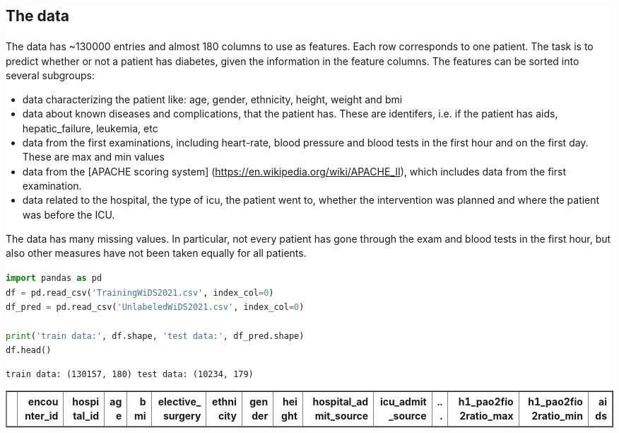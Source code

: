 ## The data


The data has ~130000 entries and almost 180 columns to use as features. Each row corresponds to one patient. The task is to predict whether or not a patient has diabetes, given the information in the feature columns.
The features can be sorted into several subgroups:
* data characterizing the patient like: age, gender, ethnicity, height, weight and bmi
* data about known diseases and complications, that the patient has. These are identifers, i.e. if the patient has aids, hepatic_failure, leukemia, etc
* data from the first examinations, including heart-rate, blood pressure and blood tests in the first hour and on the first day. These are max and min values
* data from the [APACHE scoring system] (https://en.wikipedia.org/wiki/APACHE_II), which includes data from the first examination.
* data related to the hospital, the type of icu, the patient went to, whether the intervention was planned and where the patient was before the ICU. 

The data has many missing values. In particular, not every patient has gone through the exam and blood tests in the first hour, but also other measures have not been taken equally for all patients.     



```python
import pandas as pd
df = pd.read_csv('TrainingWiDS2021.csv', index_col=0)
df_pred = pd.read_csv('UnlabeledWiDS2021.csv', index_col=0)

print('train data:', df.shape, 'test data:', df_pred.shape)
df.head()
```

    train data: (130157, 180) test data: (10234, 179)





<div>
<style scoped>
    .dataframe tbody tr th:only-of-type {
        vertical-align: middle;
    }

    .dataframe tbody tr th {
        vertical-align: top;
    }

    .dataframe thead th {
        text-align: right;
    }
</style>
<table border="1" class="dataframe">
  <thead>
    <tr style="text-align: right;">
      <th></th>
      <th>encounter_id</th>
      <th>hospital_id</th>
      <th>age</th>
      <th>bmi</th>
      <th>elective_surgery</th>
      <th>ethnicity</th>
      <th>gender</th>
      <th>height</th>
      <th>hospital_admit_source</th>
      <th>icu_admit_source</th>
      <th>...</th>
      <th>h1_pao2fio2ratio_max</th>
      <th>h1_pao2fio2ratio_min</th>
      <th>aids</th>